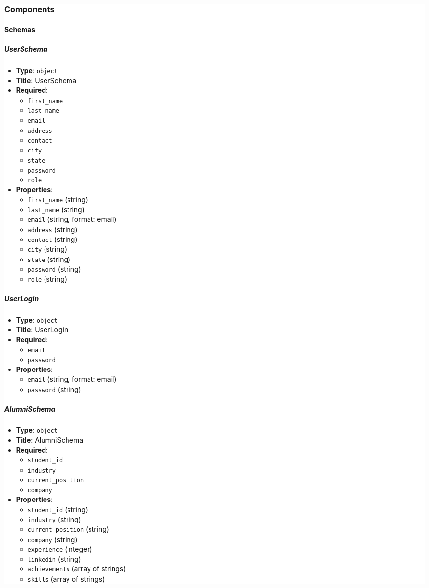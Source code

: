 ### Components

#### Schemas

##### UserSchema
- **Type**: `object`
- **Title**: UserSchema
- **Required**:
  - `first_name`
  - `last_name`
  - `email`
  - `address`
  - `contact`
  - `city`
  - `state`
  - `password`
  - `role`
- **Properties**:
  - `first_name` (string)
  - `last_name` (string)
  - `email` (string, format: email)
  - `address` (string)
  - `contact` (string)
  - `city` (string)
  - `state` (string)
  - `password` (string)
  - `role` (string)

##### UserLogin
- **Type**: `object`
- **Title**: UserLogin
- **Required**:
  - `email`
  - `password`
- **Properties**:
  - `email` (string, format: email)
  - `password` (string)

##### AlumniSchema
- **Type**: `object`
- **Title**: AlumniSchema
- **Required**:
  - `student_id`
  - `industry`
  - `current_position`
  - `company`
- **Properties**:
  - `student_id` (string)
  - `industry` (string)
  - `current_position` (string)
  - `company` (string)
  - `experience` (integer)
  - `linkedin` (string)
  - `achievements` (array of strings)
  - `skills` (array of strings)
